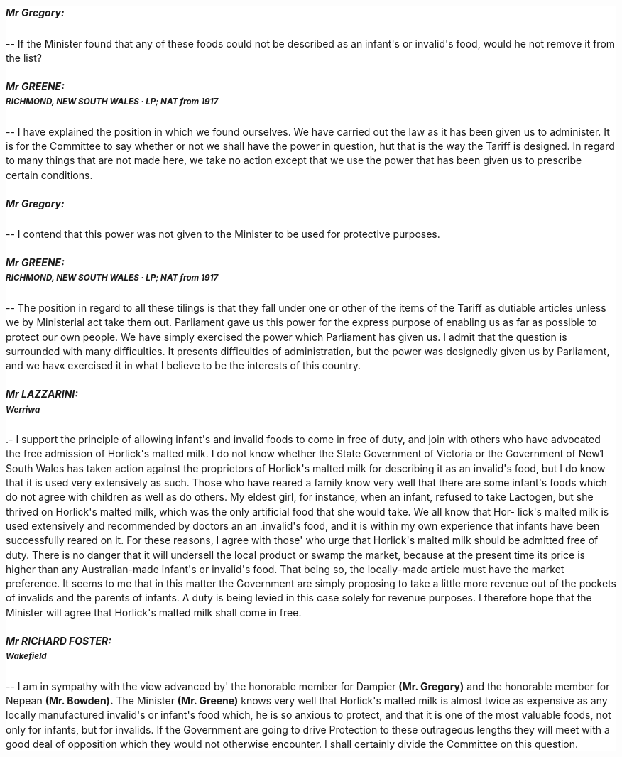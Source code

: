 ##### Mr Gregory:

--  If the Minister found that any of these foods could not be described as an infant's or invalid's food, would he not remove it from the list? 

##### Mr GREENE:<br><small class="text-muted">RICHMOND, NEW SOUTH WALES &middot; LP; NAT from 1917</small>

-- I have explained the position in which we found ourselves. We have carried out the law as it has been given us to administer. It is for the Committee to say whether or not we shall have the power in question, hut that is the way the Tariff is designed. In regard to many things that are not made here, we take no action except that we use the power that has been given us to prescribe certain conditions. 

##### Mr Gregory:

--  I contend that this power was not given to the Minister to be used for protective purposes. 

##### Mr GREENE:<br><small class="text-muted">RICHMOND, NEW SOUTH WALES &middot; LP; NAT from 1917</small>

-- The position in regard to all these tilings is that they fall under one or other of the items of the Tariff as dutiable articles unless we by Ministerial act take them out. Parliament gave us this power for the express purpose of enabling us as far as possible to protect our own people. We have simply exercised the power which Parliament has given us. I admit that the question is surrounded with many difficulties. It presents difficulties of administration, but the power was designedly given us by Parliament, and we hav« exercised it in what I believe to be the interests of this country. 

##### Mr LAZZARINI:<br><small class="text-muted">Werriwa</small>

.- I support the principle of allowing infant's and invalid foods to come in free of duty, and join with others who have advocated the free admission of Horlick's malted milk. I do not know whether the State Government of Victoria or the Government of New1 South Wales has taken action against the proprietors of Horlick's malted milk for describing it as an invalid's food, but I do know that it is used very extensively as such. Those who have reared a family know very well that there are some infant's foods which do not agree with children as well as do others. My eldest girl, for instance, when an infant, refused to take Lactogen, but she thrived on Horlick's malted milk, which was the only artificial food that she would take. We all know that Hor-  lick's malted milk is used extensively and recommended by doctors an an .invalid's food, and it is within my own experience that infants have been successfully reared on it. For these reasons, I agree with those' who urge that Horlick's malted milk should be admitted free of duty. There is no danger that it will undersell the local product or swamp the market, because at the present time its price is higher than any Australian-made infant's or invalid's food. That being so, the locally-made article must have the market preference. It seems to me that in this matter the Government are simply proposing to take a little more revenue out of the pockets of invalids and the parents of infants. A duty is being levied in this case solely for revenue purposes. I therefore hope that the Minister will agree that Horlick's malted milk shall come in free. 

##### Mr RICHARD FOSTER:<br><small class="text-muted">Wakefield</small>

-- I am in sympathy with the view advanced by' the honorable member for Dampier  **(Mr. Gregory)**  and the honorable member for Nepean  **(Mr. Bowden).**  The Minister  **(Mr. Greene)**  knows very well that Horlick's malted milk is almost twice as expensive as any locally manufactured invalid's or infant's food which, he is so anxious to protect, and that it is one of the most valuable foods, not only for infants, but for invalids. If the Government are going to drive Protection to these outrageous lengths they will meet with a good deal of opposition which they would not otherwise encounter. I shall certainly divide the Committee on this question. 

